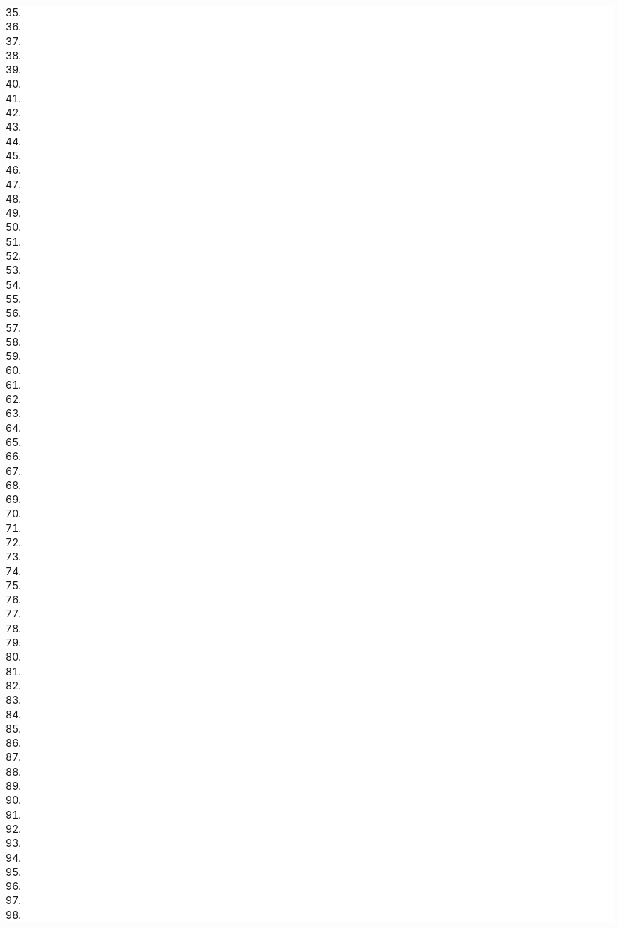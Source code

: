 35. 
36. 
37. 
38. 
39. 
40. 
41. 
42. 
43. 
44. 
45. 
46. 
47. 
48. 
49. 
50. 
51. 
52. 
53. 
54. 
55. 
56. 
57. 
58. 
59. 
60. 
61. 
62. 
63. 
64. 
65. 
66. 
67. 
68. 
69. 
70. 
71. 
72. 
73. 
74. 
75. 
76. 
77. 
78. 
79. 
80. 
81. 
82. 
83. 
84. 
85. 
86. 
87. 
88. 
89. 
90. 
91. 
92. 
93. 
94. 
95. 
96. 
97. 
98. 